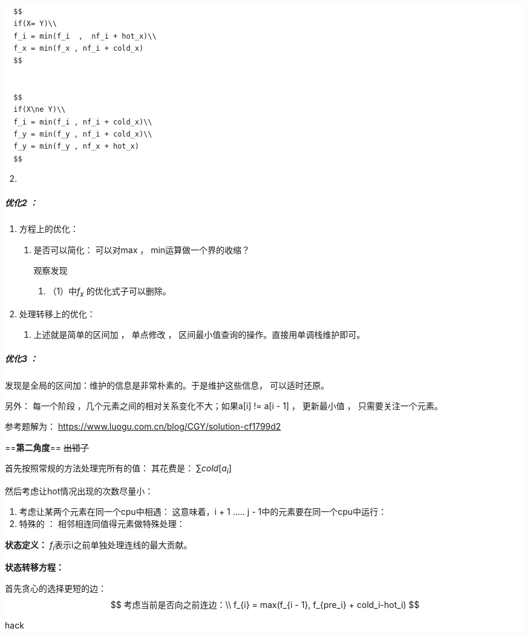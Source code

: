       $$
      if(X= Y)\\
      f_i = min(f_i  ,  nf_i + hot_x)\\
      f_x = min(f_x , nf_i + cold_x)
      $$


      $$
      if(X\ne Y)\\
      f_i = min(f_i , nf_i + cold_x)\\
      f_y = min(f_y , nf_i + cold_x)\\
      f_y = min(f_y , nf_x + hot_x)
      $$

2. 

##### 优化2 ：

1. 方程上的优化： 

   1. 是否可以简化： 可以对max ， min运算做一个界的收缩？

      观察发现

      1. （1）中$f_x$ 的优化式子可以删除。

2. 处理转移上的优化：

   1. 上述就是简单的区间加 ， 单点修改 ， 区间最小值查询的操作。直接用单调栈维护即可。

##### 优化3 ：

 发现是全局的区间加：维护的信息是非常朴素的。于是维护这些信息， 可以适时还原。

另外： 每一个阶段 ，几个元素之间的相对关系变化不大；如果a[i] != a[i - 1] ， 更新最小值 ， 只需要关注一个元素。

参考题解为： https://www.luogu.com.cn/blog/CGY/solution-cf1799d2



==**第二角度**==  ~~出错了~~

首先按照常规的方法处理完所有的值： 其花费是： $\sum cold[a_i]$

然后考虑让hot情况出现的次数尽量小：

1. 考虑让某两个元素在同一个cpu中相遇： 这意味着，i + 1  ..... j  - 1中的元素要在同一个cpu中运行：
2. 特殊的 ： 相邻相连同值得元素做特殊处理：

**状态定义：**
$f_{i}$表示i之前单独处理连线的最大贡献。

**状态转移方程：**

首先贪心的选择更短的边：
$$
考虑当前是否向之前连边：\\
f_{i} = max(f_{i - 1}, f_{pre_i} + cold_i-hot_i)
$$


hack
